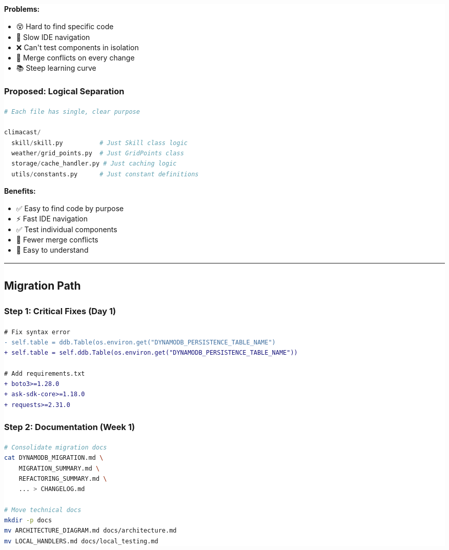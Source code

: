 **Problems:**
- 😵 Hard to find specific code
- 🐌 Slow IDE navigation
- ❌ Can't test components in isolation
- 🔀 Merge conflicts on every change
- 📚 Steep learning curve

### Proposed: Logical Separation
```python
# Each file has single, clear purpose

climacast/
  skill/skill.py          # Just Skill class logic
  weather/grid_points.py  # Just GridPoints class
  storage/cache_handler.py # Just caching logic
  utils/constants.py      # Just constant definitions
```

**Benefits:**
- ✅ Easy to find code by purpose
- ⚡ Fast IDE navigation
- ✅ Test individual components
- 🎯 Fewer merge conflicts
- 📖 Easy to understand

---

## Migration Path

### Step 1: Critical Fixes (Day 1)
```diff
# Fix syntax error
- self.table = ddb.Table(os.environ.get("DYNAMODB_PERSISTENCE_TABLE_NAME")
+ self.table = self.ddb.Table(os.environ.get("DYNAMODB_PERSISTENCE_TABLE_NAME"))

# Add requirements.txt
+ boto3>=1.28.0
+ ask-sdk-core>=1.18.0
+ requests>=2.31.0
```

### Step 2: Documentation (Week 1)
```bash
# Consolidate migration docs
cat DYNAMODB_MIGRATION.md \
    MIGRATION_SUMMARY.md \
    REFACTORING_SUMMARY.md \
    ... > CHANGELOG.md

# Move technical docs
mkdir -p docs
mv ARCHITECTURE_DIAGRAM.md docs/architecture.md
mv LOCAL_HANDLERS.md docs/local_testing.md
```
